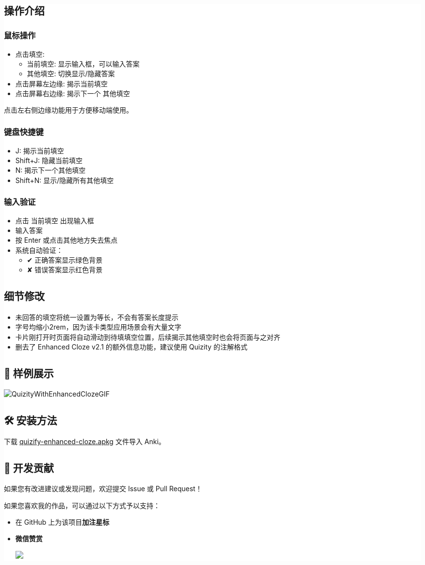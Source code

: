 ## 操作介绍

### 鼠标操作

- 点击填空:
  - 当前填空: 显示输入框，可以输入答案
  - 其他填空: 切换显示/隐藏答案
- 点击屏幕左边缘: 揭示当前填空
- 点击屏幕右边缘: 揭示下一个 其他填空

点击左右侧边缘功能用于方便移动端使用。

### 键盘快捷键

- J: 揭示当前填空
- Shift+J: 隐藏当前填空
- N: 揭示下一个其他填空
- Shift+N: 显示/隐藏所有其他填空

### 输入验证

- 点击 当前填空 出现输入框
- 输入答案
- 按 Enter 或点击其他地方失去焦点
- 系统自动验证：
  - ✔ 正确答案显示绿色背景
  - ✘ 错误答案显示红色背景

## 细节修改

- 未回答的填空将统一设置为等长，不会有答案长度提示
- 字号均缩小2rem，因为该卡类型应用场景会有大量文字
- 卡片刚打开时页面将自动滑动到待填填空位置，后续揭示其他填空时也会将页面与之对齐
- 删去了 Enhanced Cloze v2.1 的额外信息功能，建议使用 Quizity 的注解格式

## 📸 样例展示

![QuizityWithEnhancedClozeGIF](https://github.com/user-attachments/assets/46612604-9e97-4f04-b194-d6bcdaa7ee7b)

## 🛠️ 安装方法

下载 [quizify-enhanced-cloze.apkg](https://github.com/e-chehil/anki-quizify/blob/main/Deck/quizify-enhanced-cloze.apkg) 文件导入 Anki。


## 🤝 开发贡献

如果您有改进建议或发现问题，欢迎提交 Issue 或 Pull Request！

如果您喜欢我的作品，可以通过以下方式予以支持：

- 在 GitHub 上为该项目**加注星标**
- **微信赞赏**

  <img src="https://github.com/user-attachments/assets/5d91de4c-8713-41ed-98e3-b53dd4562f30" width="400px" />
